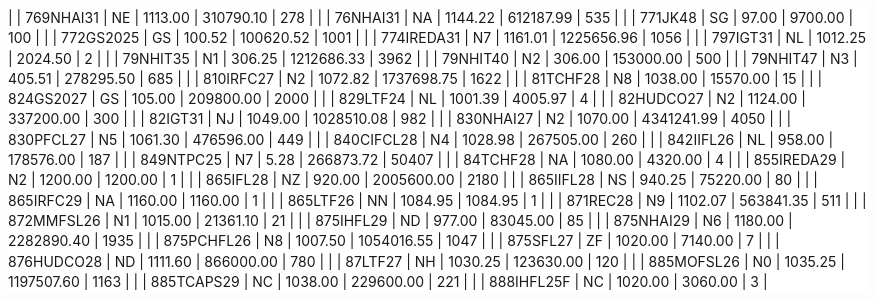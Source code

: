 |  | 769NHAI31 | NE | 1113.00 | 310790.10 | 278 |
|  | 76NHAI31 | NA | 1144.22 | 612187.99 | 535 |
|  | 771JK48 | SG | 97.00 | 9700.00 | 100 |
|  | 772GS2025 | GS | 100.52 | 100620.52 | 1001 |
|  | 774IREDA31 | N7 | 1161.01 | 1225656.96 | 1056 |
|  | 797IGT31 | NL | 1012.25 | 2024.50 | 2 |
|  | 79NHIT35 | N1 | 306.25 | 1212686.33 | 3962 |
|  | 79NHIT40 | N2 | 306.00 | 153000.00 | 500 |
|  | 79NHIT47 | N3 | 405.51 | 278295.50 | 685 |
|  | 810IRFC27 | N2 | 1072.82 | 1737698.75 | 1622 |
|  | 81TCHF28 | N8 | 1038.00 | 15570.00 | 15 |
|  | 824GS2027 | GS | 105.00 | 209800.00 | 2000 |
|  | 829LTF24 | NL | 1001.39 | 4005.97 | 4 |
|  | 82HUDCO27 | N2 | 1124.00 | 337200.00 | 300 |
|  | 82IGT31 | NJ | 1049.00 | 1028510.08 | 982 |
|  | 830NHAI27 | N2 | 1070.00 | 4341241.99 | 4050 |
|  | 830PFCL27 | N5 | 1061.30 | 476596.00 | 449 |
|  | 840CIFCL28 | N4 | 1028.98 | 267505.00 | 260 |
|  | 842IIFL26 | NL | 958.00 | 178576.00 | 187 |
|  | 849NTPC25 | N7 | 5.28 | 266873.72 | 50407 |
|  | 84TCHF28 | NA | 1080.00 | 4320.00 | 4 |
|  | 855IREDA29 | N2 | 1200.00 | 1200.00 | 1 |
|  | 865IFL28 | NZ | 920.00 | 2005600.00 | 2180 |
|  | 865IIFL28 | NS | 940.25 | 75220.00 | 80 |
|  | 865IRFC29 | NA | 1160.00 | 1160.00 | 1 |
|  | 865LTF26 | NN | 1084.95 | 1084.95 | 1 |
|  | 871REC28 | N9 | 1102.07 | 563841.35 | 511 |
|  | 872MMFSL26 | N1 | 1015.00 | 21361.10 | 21 |
|  | 875IHFL29 | ND | 977.00 | 83045.00 | 85 |
|  | 875NHAI29 | N6 | 1180.00 | 2282890.40 | 1935 |
|  | 875PCHFL26 | N8 | 1007.50 | 1054016.55 | 1047 |
|  | 875SFL27 | ZF | 1020.00 | 7140.00 | 7 |
|  | 876HUDCO28 | ND | 1111.60 | 866000.00 | 780 |
|  | 87LTF27 | NH | 1030.25 | 123630.00 | 120 |
|  | 885MOFSL26 | N0 | 1035.25 | 1197507.60 | 1163 |
|  | 885TCAPS29 | NC | 1038.00 | 229600.00 | 221 |
|  | 888IHFL25F | NC | 1020.00 | 3060.00 | 3 |